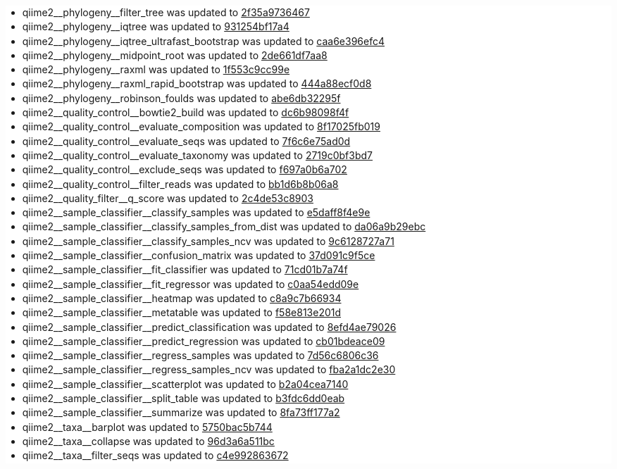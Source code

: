 - qiime2__phylogeny__filter_tree was updated to [2f35a9736467](https://toolshed.g2.bx.psu.edu/view/q2d2/qiime2__phylogeny__filter_tree/2f35a9736467)
- qiime2__phylogeny__iqtree was updated to [931254bf17a4](https://toolshed.g2.bx.psu.edu/view/q2d2/qiime2__phylogeny__iqtree/931254bf17a4)
- qiime2__phylogeny__iqtree_ultrafast_bootstrap was updated to [caa6e396efc4](https://toolshed.g2.bx.psu.edu/view/q2d2/qiime2__phylogeny__iqtree_ultrafast_bootstrap/caa6e396efc4)
- qiime2__phylogeny__midpoint_root was updated to [2de661df7aa8](https://toolshed.g2.bx.psu.edu/view/q2d2/qiime2__phylogeny__midpoint_root/2de661df7aa8)
- qiime2__phylogeny__raxml was updated to [1f553c9cc99e](https://toolshed.g2.bx.psu.edu/view/q2d2/qiime2__phylogeny__raxml/1f553c9cc99e)
- qiime2__phylogeny__raxml_rapid_bootstrap was updated to [444a88ecf0d8](https://toolshed.g2.bx.psu.edu/view/q2d2/qiime2__phylogeny__raxml_rapid_bootstrap/444a88ecf0d8)
- qiime2__phylogeny__robinson_foulds was updated to [abe6db32295f](https://toolshed.g2.bx.psu.edu/view/q2d2/qiime2__phylogeny__robinson_foulds/abe6db32295f)
- qiime2__quality_control__bowtie2_build was updated to [dc6b98098f4f](https://toolshed.g2.bx.psu.edu/view/q2d2/qiime2__quality_control__bowtie2_build/dc6b98098f4f)
- qiime2__quality_control__evaluate_composition was updated to [8f17025fb019](https://toolshed.g2.bx.psu.edu/view/q2d2/qiime2__quality_control__evaluate_composition/8f17025fb019)
- qiime2__quality_control__evaluate_seqs was updated to [7f6c6e75ad0d](https://toolshed.g2.bx.psu.edu/view/q2d2/qiime2__quality_control__evaluate_seqs/7f6c6e75ad0d)
- qiime2__quality_control__evaluate_taxonomy was updated to [2719c0bf3bd7](https://toolshed.g2.bx.psu.edu/view/q2d2/qiime2__quality_control__evaluate_taxonomy/2719c0bf3bd7)
- qiime2__quality_control__exclude_seqs was updated to [f697a0b6a702](https://toolshed.g2.bx.psu.edu/view/q2d2/qiime2__quality_control__exclude_seqs/f697a0b6a702)
- qiime2__quality_control__filter_reads was updated to [bb1d6b8b06a8](https://toolshed.g2.bx.psu.edu/view/q2d2/qiime2__quality_control__filter_reads/bb1d6b8b06a8)
- qiime2__quality_filter__q_score was updated to [2c4de53c8903](https://toolshed.g2.bx.psu.edu/view/q2d2/qiime2__quality_filter__q_score/2c4de53c8903)
- qiime2__sample_classifier__classify_samples was updated to [e5daff8f4e9e](https://toolshed.g2.bx.psu.edu/view/q2d2/qiime2__sample_classifier__classify_samples/e5daff8f4e9e)
- qiime2__sample_classifier__classify_samples_from_dist was updated to [da06a9b29ebc](https://toolshed.g2.bx.psu.edu/view/q2d2/qiime2__sample_classifier__classify_samples_from_dist/da06a9b29ebc)
- qiime2__sample_classifier__classify_samples_ncv was updated to [9c6128727a71](https://toolshed.g2.bx.psu.edu/view/q2d2/qiime2__sample_classifier__classify_samples_ncv/9c6128727a71)
- qiime2__sample_classifier__confusion_matrix was updated to [37d091c9f5ce](https://toolshed.g2.bx.psu.edu/view/q2d2/qiime2__sample_classifier__confusion_matrix/37d091c9f5ce)
- qiime2__sample_classifier__fit_classifier was updated to [71cd01b7a74f](https://toolshed.g2.bx.psu.edu/view/q2d2/qiime2__sample_classifier__fit_classifier/71cd01b7a74f)
- qiime2__sample_classifier__fit_regressor was updated to [c0aa54edd09e](https://toolshed.g2.bx.psu.edu/view/q2d2/qiime2__sample_classifier__fit_regressor/c0aa54edd09e)
- qiime2__sample_classifier__heatmap was updated to [c8a9c7b66934](https://toolshed.g2.bx.psu.edu/view/q2d2/qiime2__sample_classifier__heatmap/c8a9c7b66934)
- qiime2__sample_classifier__metatable was updated to [f58e813e201d](https://toolshed.g2.bx.psu.edu/view/q2d2/qiime2__sample_classifier__metatable/f58e813e201d)
- qiime2__sample_classifier__predict_classification was updated to [8efd4ae79026](https://toolshed.g2.bx.psu.edu/view/q2d2/qiime2__sample_classifier__predict_classification/8efd4ae79026)
- qiime2__sample_classifier__predict_regression was updated to [cb01bdeace09](https://toolshed.g2.bx.psu.edu/view/q2d2/qiime2__sample_classifier__predict_regression/cb01bdeace09)
- qiime2__sample_classifier__regress_samples was updated to [7d56c6806c36](https://toolshed.g2.bx.psu.edu/view/q2d2/qiime2__sample_classifier__regress_samples/7d56c6806c36)
- qiime2__sample_classifier__regress_samples_ncv was updated to [fba2a1dc2e30](https://toolshed.g2.bx.psu.edu/view/q2d2/qiime2__sample_classifier__regress_samples_ncv/fba2a1dc2e30)
- qiime2__sample_classifier__scatterplot was updated to [b2a04cea7140](https://toolshed.g2.bx.psu.edu/view/q2d2/qiime2__sample_classifier__scatterplot/b2a04cea7140)
- qiime2__sample_classifier__split_table was updated to [b3fdc6dd0eab](https://toolshed.g2.bx.psu.edu/view/q2d2/qiime2__sample_classifier__split_table/b3fdc6dd0eab)
- qiime2__sample_classifier__summarize was updated to [8fa73ff177a2](https://toolshed.g2.bx.psu.edu/view/q2d2/qiime2__sample_classifier__summarize/8fa73ff177a2)
- qiime2__taxa__barplot was updated to [5750bac5b744](https://toolshed.g2.bx.psu.edu/view/q2d2/qiime2__taxa__barplot/5750bac5b744)
- qiime2__taxa__collapse was updated to [96d3a6a511bc](https://toolshed.g2.bx.psu.edu/view/q2d2/qiime2__taxa__collapse/96d3a6a511bc)
- qiime2__taxa__filter_seqs was updated to [c4e992863672](https://toolshed.g2.bx.psu.edu/view/q2d2/qiime2__taxa__filter_seqs/c4e992863672)